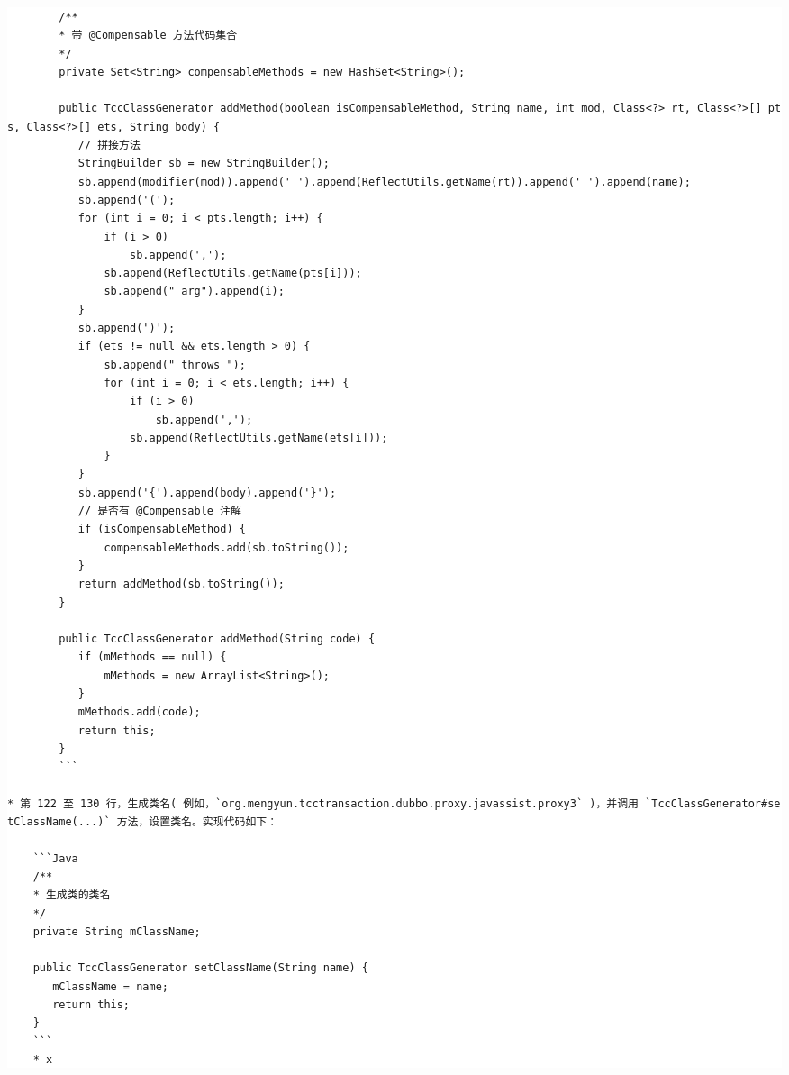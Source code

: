             /**
            * 带 @Compensable 方法代码集合
            */
            private Set<String> compensableMethods = new HashSet<String>();
            
            public TccClassGenerator addMethod(boolean isCompensableMethod, String name, int mod, Class<?> rt, Class<?>[] pts, Class<?>[] ets, String body) {
               // 拼接方法
               StringBuilder sb = new StringBuilder();
               sb.append(modifier(mod)).append(' ').append(ReflectUtils.getName(rt)).append(' ').append(name);
               sb.append('(');
               for (int i = 0; i < pts.length; i++) {
                   if (i > 0)
                       sb.append(',');
                   sb.append(ReflectUtils.getName(pts[i]));
                   sb.append(" arg").append(i);
               }
               sb.append(')');
               if (ets != null && ets.length > 0) {
                   sb.append(" throws ");
                   for (int i = 0; i < ets.length; i++) {
                       if (i > 0)
                           sb.append(',');
                       sb.append(ReflectUtils.getName(ets[i]));
                   }
               }
               sb.append('{').append(body).append('}');
               // 是否有 @Compensable 注解
               if (isCompensableMethod) {
                   compensableMethods.add(sb.toString());
               }
               return addMethod(sb.toString());
            }
            
            public TccClassGenerator addMethod(String code) {
               if (mMethods == null) {
                   mMethods = new ArrayList<String>();
               }
               mMethods.add(code);
               return this;
            }
            ```

    * 第 122 至 130 行，生成类名( 例如，`org.mengyun.tcctransaction.dubbo.proxy.javassist.proxy3` )，并调用 `TccClassGenerator#setClassName(...)` 方法，设置类名。实现代码如下：

        ```Java
        /**
        * 生成类的类名
        */
        private String mClassName;
        
        public TccClassGenerator setClassName(String name) {
           mClassName = name;
           return this;
        }
        ```
        * x
        